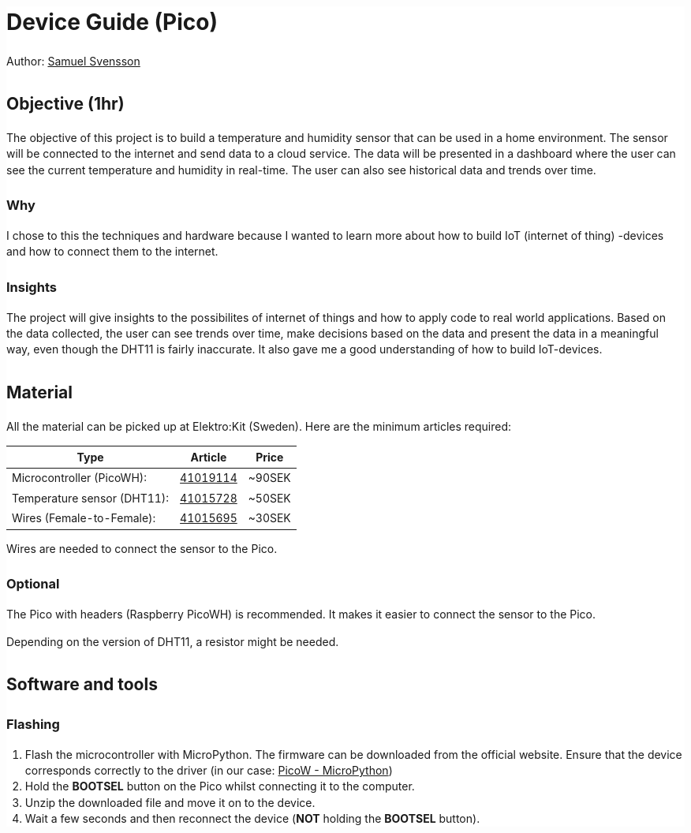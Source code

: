 # Device Guide (Pico)

Author: [Samuel Svensson](https://github.com/samme90s)

## Objective (1hr)

The objective of this project is to build a temperature and humidity sensor that can be used in a home environment. The sensor will be connected to the internet and send data to a cloud service. The data will be presented in a dashboard where the user can see the current temperature and humidity in real-time. The user can also see historical data and trends over time.

### Why

I chose to this the techniques and hardware because I wanted to learn more about how to build IoT (internet of thing) -devices and how to connect them to the internet.

### Insights

The project will give insights to the possibilites of internet of things and how to apply code to real world applications. Based on the data collected, the user can see trends over time, make decisions based on the data and present the data in a meaningful way, even though the DHT11 is fairly inaccurate. It also gave me a good understanding of how to build IoT-devices.

## Material

All the material can be picked up at Elektro:Kit (Sweden). Here are the minimum articles required:

| Type                        | Article                                                                        | Price  |
| --------------------------- | ------------------------------------------------------------------------------ | ------ |
| Microcontroller (PicoWH):   | [41019114](https://www.electrokit.com/raspberry-pi-pico-wh)                    | ~90SEK |
| Temperature sensor (DHT11): | [41015728](https://www.electrokit.com/digital-temperatur-och-fuktsensor-dht11) | ~50SEK |
| Wires (Female-to-Female):   | [41015695](https://www.electrokit.com/labsladd-1-pin-hona-hona-150mm-10-pack)  | ~30SEK |

Wires are needed to connect the sensor to the Pico.

### Optional

The Pico with headers (Raspberry PicoWH) is recommended. It makes it easier to connect the sensor to the Pico.

Depending on the version of DHT11, a resistor might be needed.

## Software and tools

### Flashing

1. Flash the microcontroller with MicroPython. The firmware can be downloaded from the official website. Ensure that the device corresponds correctly to the driver (in our case: [PicoW - MicroPython](https://micropython.org/download/RPI_PICO_W/))
2. Hold the **BOOTSEL** button on the Pico whilst connecting it to the computer.
3. Unzip the downloaded file and move it on to the device.
4. Wait a few seconds and then reconnect the device (**NOT** holding the **BOOTSEL** button).
